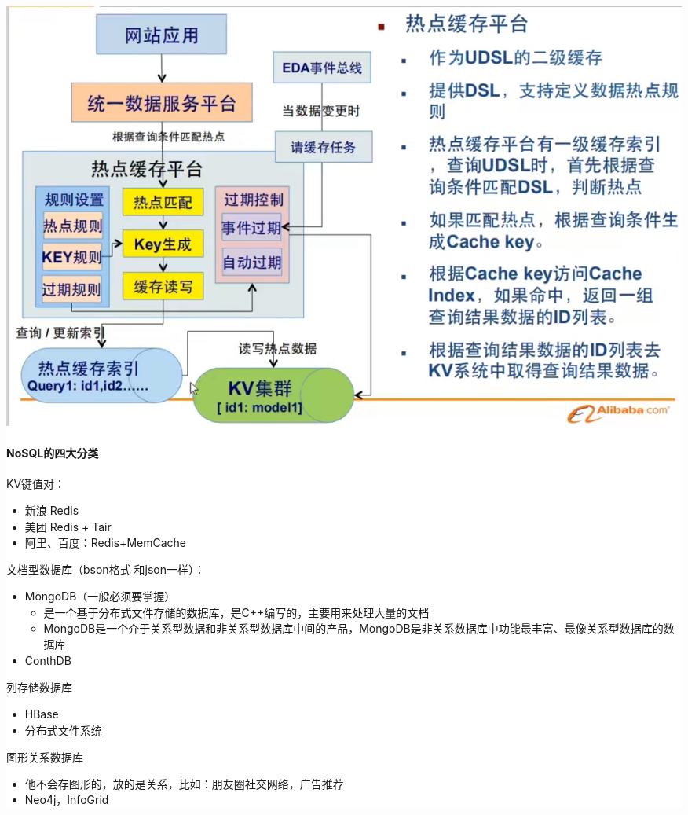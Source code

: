 ![](./01.redis基础.assets/16378268077826.jpg)

#### NoSQL的四大分类

KV键值对：

-  新浪 Redis
-  美团 Redis + Tair
-  阿里、百度：Redis+MemCache

文档型数据库（bson格式 和json一样）：

- MongoDB（一般必须要掌握）
  - 是一个基于分布式文件存储的数据库，是C++编写的，主要用来处理大量的文档
  - MongoDB是一个介于关系型数据和非关系型数据库中间的产品，MongoDB是非关系数据库中功能最丰富、最像关系型数据库的数据库
- ConthDB

列存储数据库

- HBase
- 分布式文件系统

图形关系数据库

- 他不会存图形的，放的是关系，比如：朋友圈社交网络，广告推荐
- Neo4j，InfoGrid
